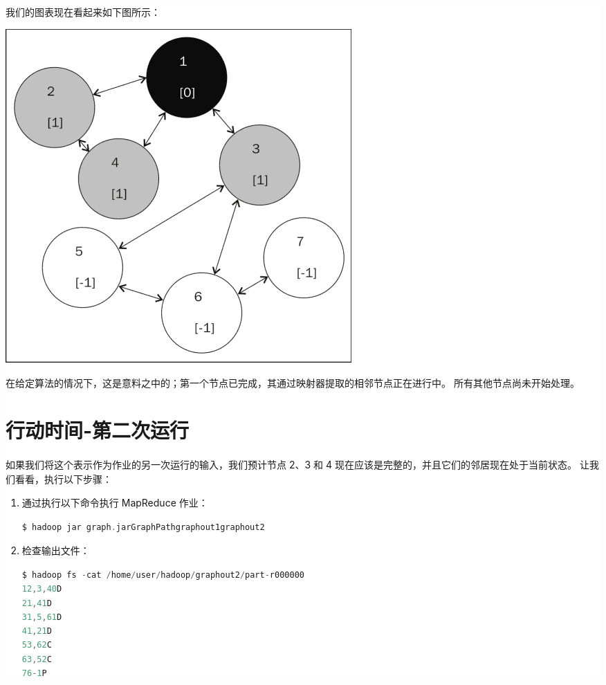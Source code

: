 我们的图表现在看起来如下图所示：

![What just happened?](img/7300OS_05_02.jpg)

在给定算法的情况下，这是意料之中的；第一个节点已完成，其通过映射器提取的相邻节点正在进行中。 所有其他节点尚未开始处理。

# 行动时间-第二次运行

如果我们将这个表示作为作业的另一次运行的输入，我们预计节点 2、3 和 4 现在应该是完整的，并且它们的邻居现在处于当前状态。 让我们看看，执行以下步骤：

1.  通过执行以下命令执行 MapReduce 作业：

    ```scala
    $ hadoop jar graph.jarGraphPathgraphout1graphout2

    ```

2.  检查输出文件：

    ```scala
    $ hadoop fs -cat /home/user/hadoop/graphout2/part-r000000
    12,3,40D
    21,41D
    31,5,61D
    41,21D
    53,62C
    63,52C
    76-1P
